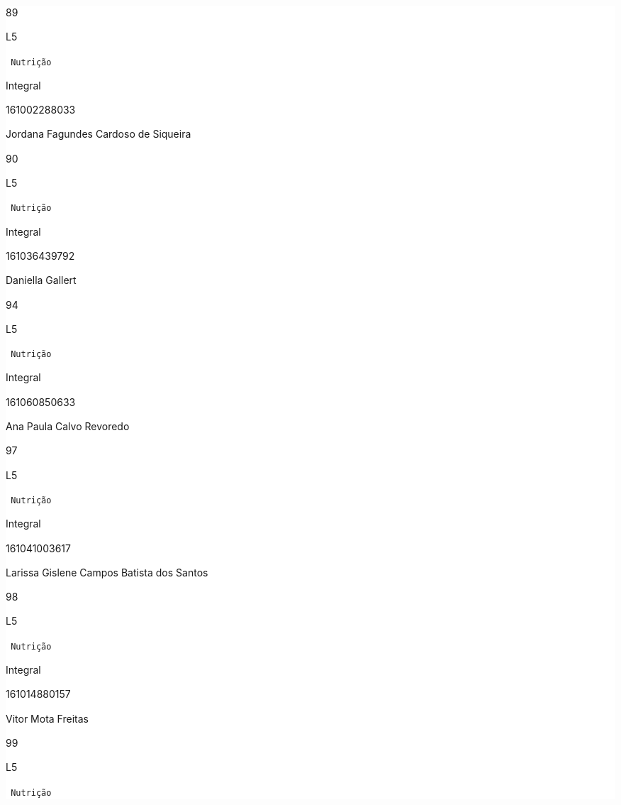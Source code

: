    89

   L5

     Nutrição

   Integral

   161002288033

   Jordana Fagundes Cardoso de Siqueira

   90

   L5

     Nutrição

   Integral

   161036439792

   Daniella Gallert

   94

   L5

     Nutrição

   Integral

   161060850633

   Ana Paula Calvo Revoredo

   97

   L5

     Nutrição

   Integral

   161041003617

   Larissa Gislene Campos Batista dos Santos

   98

   L5

     Nutrição

   Integral

   161014880157

   Vitor Mota Freitas

   99

   L5

     Nutrição
